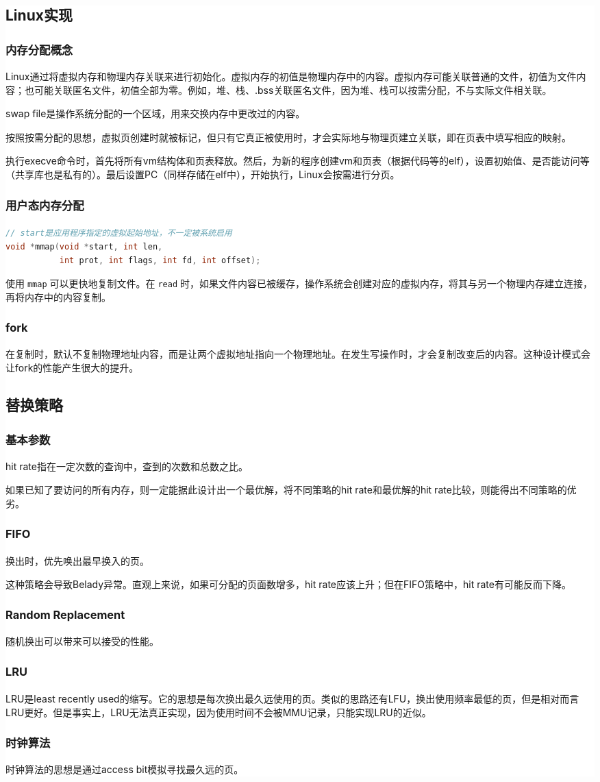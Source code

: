 ## Linux实现

### 内存分配概念

Linux通过将虚拟内存和物理内存关联来进行初始化。虚拟内存的初值是物理内存中的内容。虚拟内存可能关联普通的文件，初值为文件内容；也可能关联匿名文件，初值全部为零。例如，堆、栈、.bss关联匿名文件，因为堆、栈可以按需分配，不与实际文件相关联。  

swap file是操作系统分配的一个区域，用来交换内存中更改过的内容。  

按照按需分配的思想，虚拟页创建时就被标记，但只有它真正被使用时，才会实际地与物理页建立关联，即在页表中填写相应的映射。  

执行execve命令时，首先将所有vm结构体和页表释放。然后，为新的程序创建vm和页表（根据代码等的elf），设置初始值、是否能访问等（共享库也是私有的）。最后设置PC（同样存储在elf中），开始执行，Linux会按需进行分页。

### 用户态内存分配

```C
// start是应用程序指定的虚拟起始地址，不一定被系统启用
void *mmap(void *start, int len,
           int prot, int flags, int fd, int offset);
```

使用 ``mmap`` 可以更快地复制文件。在 ``read`` 时，如果文件内容已被缓存，操作系统会创建对应的虚拟内存，将其与另一个物理内存建立连接，再将内存中的内容复制。  

### fork

在复制时，默认不复制物理地址内容，而是让两个虚拟地址指向一个物理地址。在发生写操作时，才会复制改变后的内容。这种设计模式会让fork的性能产生很大的提升。 

## 替换策略

### 基本参数

hit rate指在一定次数的查询中，查到的次数和总数之比。  

如果已知了要访问的所有内存，则一定能据此设计出一个最优解，将不同策略的hit rate和最优解的hit rate比较，则能得出不同策略的优劣。  

### FIFO

换出时，优先唤出最早换入的页。  

这种策略会导致Belady异常。直观上来说，如果可分配的页面数增多，hit rate应该上升；但在FIFO策略中，hit rate有可能反而下降。  

### Random Replacement

随机换出可以带来可以接受的性能。  

### LRU

LRU是least recently used的缩写。它的思想是每次换出最久远使用的页。类似的思路还有LFU，换出使用频率最低的页，但是相对而言LRU更好。但是事实上，LRU无法真正实现，因为使用时间不会被MMU记录，只能实现LRU的近似。  

### 时钟算法

时钟算法的思想是通过access bit模拟寻找最久远的页。  
